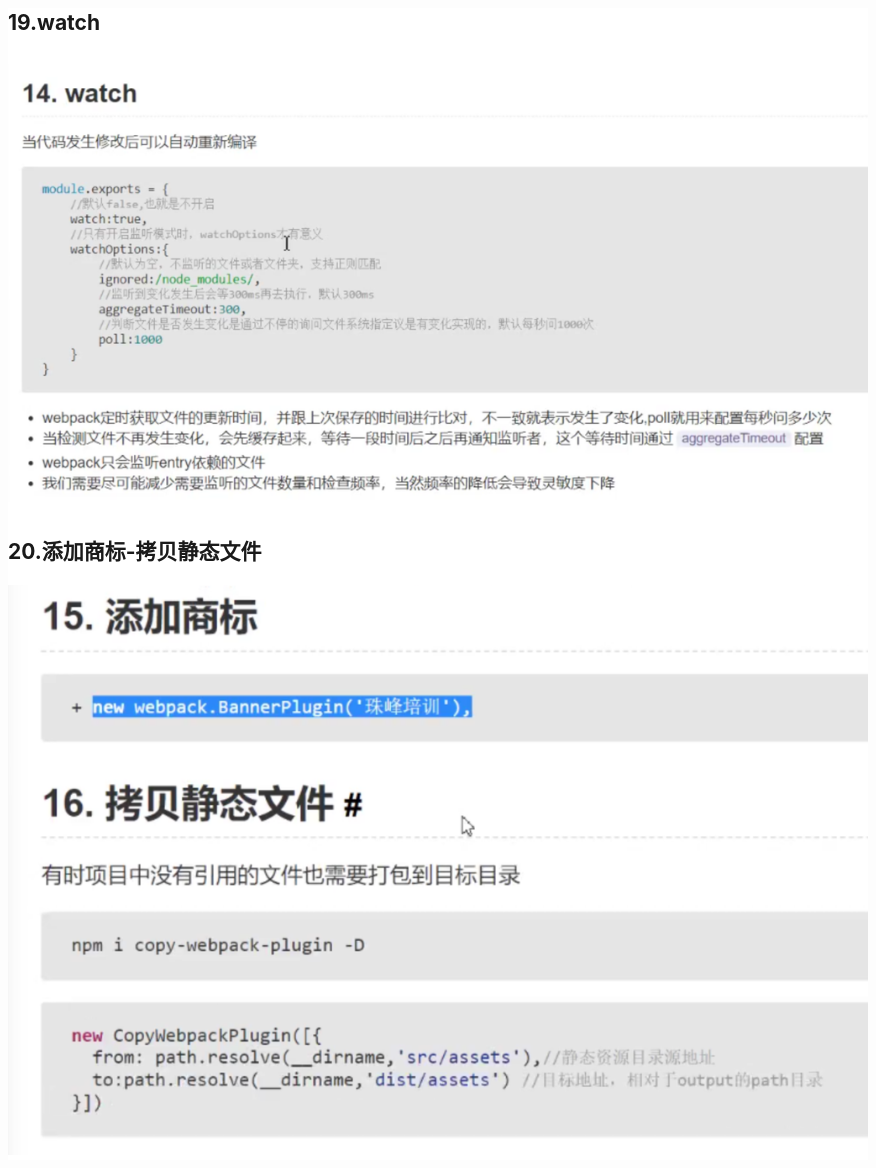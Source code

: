 ## 19.watch

![image-20201127234716819](../.vuepress/public/webpack/image-20201127234716819.png)

## 20.添加商标-拷贝静态文件

![image-20201127235102896](../.vuepress/public/webpack/image-20201127235102896.png)
